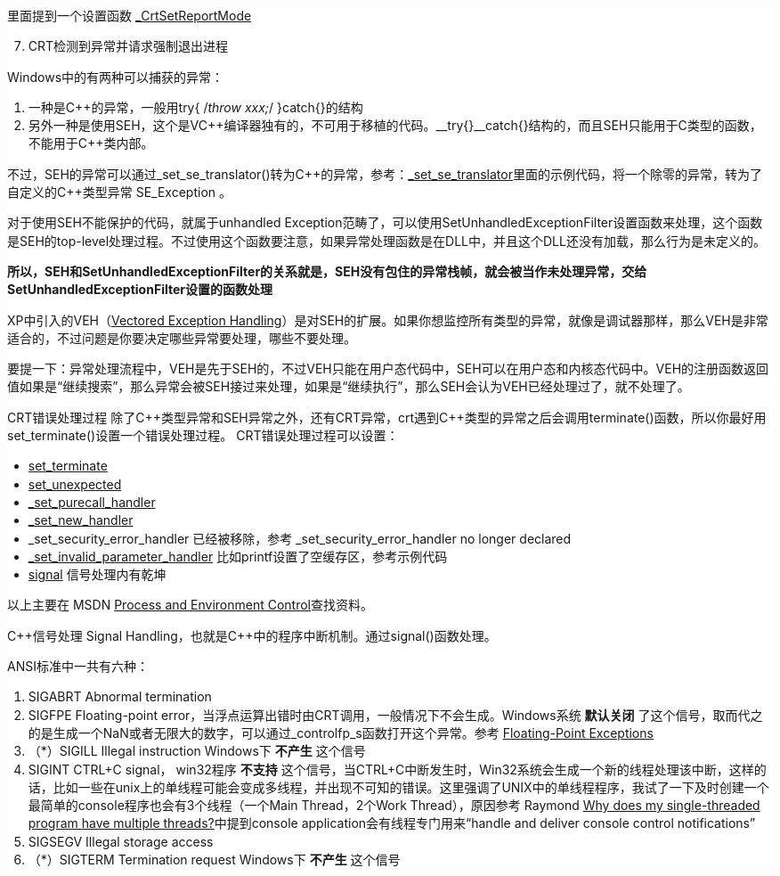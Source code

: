 里面提到一个设置函数 [_CrtSetReportMode](https://docs.microsoft.com/en-us/cpp/c-runtime-library/reference/crtsetreportmode?view=vs-2019)

7. CRT检测到异常并请求强制退出进程

Windows中的有两种可以捕获的异常：
1. 一种是C++的异常，一般用try{ /*throw xxx;*/ }catch{}的结构
2. 另外一种是使用SEH，这个是VC\++编译器独有的，不可用于移植的代码。__try{}__catch{}结构的，而且SEH只能用于C类型的函数，不能用于C\++类内部。

不过，SEH的异常可以通过_set_se_translator()转为C++的异常，参考：[_set_se_translator](https://msdn.microsoft.com/en-us/library/5z4bw5h5.aspx)里面的示例代码，将一个除零的异常，转为了自定义的C\++类型异常 SE_Exception 。

对于使用SEH不能保护的代码，就属于unhandled Exception范畴了，可以使用SetUnhandledExceptionFilter设置函数来处理，这个函数是SEH的top-level处理过程。不过使用这个函数要注意，如果异常处理函数是在DLL中，并且这个DLL还没有加载，那么行为是未定义的。

**所以，SEH和SetUnhandledExceptionFilter的关系就是，SEH没有包住的异常栈帧，就会被当作未处理异常，交给SetUnhandledExceptionFilter设置的函数处理**

XP中引入的VEH（[Vectored Exception Handling](https://docs.microsoft.com/en-us/windows/win32/debug/vectored-exception-handling)）是对SEH的扩展。如果你想监控所有类型的异常，就像是调试器那样，那么VEH是非常适合的，不过问题是你要决定哪些异常要处理，哪些不要处理。

要提一下：异常处理流程中，VEH是先于SEH的，不过VEH只能在用户态代码中，SEH可以在用户态和内核态代码中。VEH的注册函数返回值如果是“继续搜索”，那么异常会被SEH接过来处理，如果是“继续执行”，那么SEH会认为VEH已经处理过了，就不处理了。

CRT错误处理过程
除了C\++类型异常和SEH异常之外，还有CRT异常，crt遇到C++类型的异常之后会调用terminate()函数，所以你最好用set_terminate()设置一个错误处理过程。
CRT错误处理过程可以设置：
- [set_terminate](https://docs.microsoft.com/en-us/cpp/c-runtime-library/reference/set-terminate-crt?view=vs-2019)
- [set_unexpected](https://docs.microsoft.com/en-us/cpp/c-runtime-library/reference/set-unexpected-crt?view=vs-2019)
- [_set_purecall_handler](https://docs.microsoft.com/en-us/cpp/c-runtime-library/reference/get-purecall-handler-set-purecall-handler?view=vs-2019)
- [_set_new_handler](https://docs.microsoft.com/en-us/cpp/c-runtime-library/reference/set-new-handler?view=vs-2019)
- _set_security_error_handler  已经被移除，参考 _set_security_error_handler no longer declared
- [_set_invalid_parameter_handler](https://docs.microsoft.com/en-us/cpp/c-runtime-library/reference/set-invalid-parameter-handler-set-thread-local-invalid-parameter-handler?view=vs-2019) 比如printf设置了空缓存区，参考示例代码
- [signal](https://docs.microsoft.com/en-us/cpp/c-runtime-library/reference/signal?view=vs-2019)  信号处理内有乾坤

以上主要在 MSDN [Process and Environment Control](https://docs.microsoft.com/en-us/cpp/c-runtime-library/process-and-environment-control?view=vs-2019)查找资料。

C\++信号处理 Signal Handling，也就是C\++中的程序中断机制。通过signal()函数处理。

ANSI标准中一共有六种：

1. SIGABRT Abnormal termination
2. SIGFPE Floating-point error，当浮点运算出错时由CRT调用，一般情况下不会生成。Windows系统 **默认关闭** 了这个信号，取而代之的是生成一个NaN或者无限大的数字，可以通过_controlfp_s函数打开这个异常。参考 [Floating-Point Exceptions](https://docs.microsoft.com/en-us/windows/win32/debug/floating-point-exceptions)
3. （*）SIGILL Illegal instruction Windows下 **不产生** 这个信号 
4. SIGINT CTRL+C signal，  win32程序 **不支持** 这个信号，当CTRL+C中断发生时，Win32系统会生成一个新的线程处理该中断，这样的话，比如一些在unix上的单线程可能会变成多线程，并出现不可知的错误。这里强调了UNIX中的单线程程序，我试了一下及时创建一个最简单的console程序也会有3个线程（一个Main Thread，2个Work Thread），原因参考 Raymond [Why does my single-threaded program have multiple threads?](https://devblogs.microsoft.com/oldnewthing/20191115-00/?p=103102)中提到console application会有线程专门用来“handle and deliver console control notifications”
5. SIGSEGV Illegal storage access 
6. （*）SIGTERM Termination request Windows下 **不产生** 这个信号 
